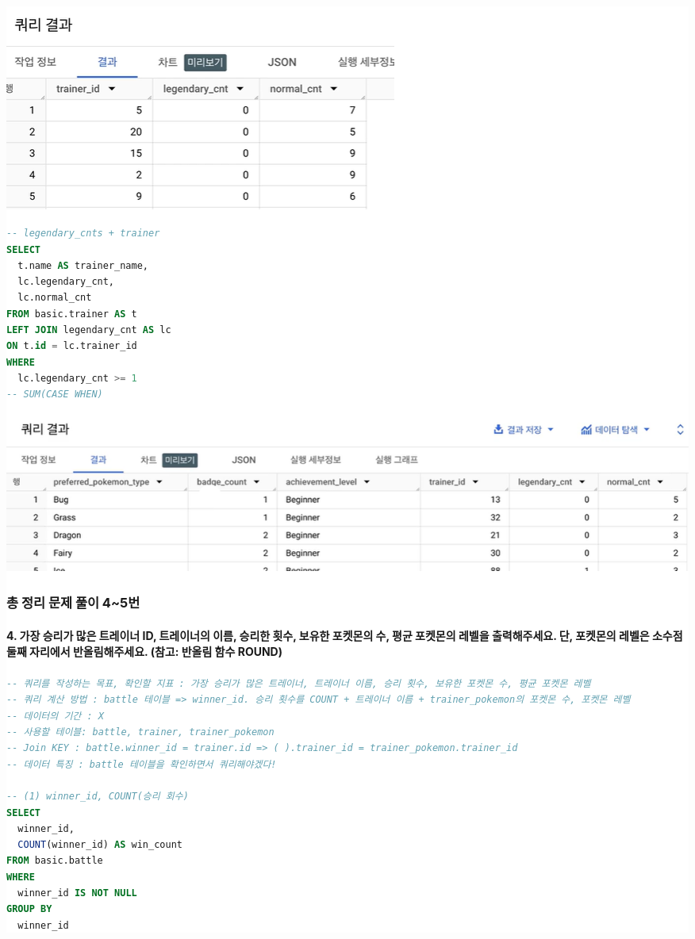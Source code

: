 ![alt text](<../img/9주차 과제/5.png>)

```SQL
-- legendary_cnts + trainer
SELECT
  t.name AS trainer_name,
  lc.legendary_cnt,
  lc.normal_cnt
FROM basic.trainer AS t
LEFT JOIN legendary_cnt AS lc
ON t.id = lc.trainer_id
WHERE
  lc.legendary_cnt >= 1
-- SUM(CASE WHEN)
```
![alt text](<../img/9주차 과제/6.png>)

### 총 정리 문제 풀이 4~5번

#### 4. 가장 승리가 많은 트레이너 ID, 트레이너의 이름, 승리한 횟수, 보유한 포켓몬의 수, 평균 포켓몬의 레벨을 출력해주세요. 단, 포켓몬의 레벨은 소수점 둘째 자리에서 반올림해주세요. (참고: 반올림 함수 ROUND)
```SQL
-- 쿼리를 작성하는 목표, 확인할 지표 : 가장 승리가 많은 트레이너, 트레이너 이름, 승리 횟수, 보유한 포켓몬 수, 평균 포켓몬 레벨
-- 쿼리 계산 방법 : battle 테이블 => winner_id. 승리 횟수를 COUNT + 트레이너 이름 + trainer_pokemon의 포켓몬 수, 포켓몬 레벨
-- 데이터의 기간 : X
-- 사용할 테이블: battle, trainer, trainer_pokemon
-- Join KEY : battle.winner_id = trainer.id => ( ).trainer_id = trainer_pokemon.trainer_id
-- 데이터 특징 : battle 테이블을 확인하면서 쿼리해야겠다!

-- (1) winner_id, COUNT(승리 회수)
SELECT
  winner_id,
  COUNT(winner_id) AS win_count
FROM basic.battle 
WHERE 
  winner_id IS NOT NULL
GROUP BY
  winner_id
  ```